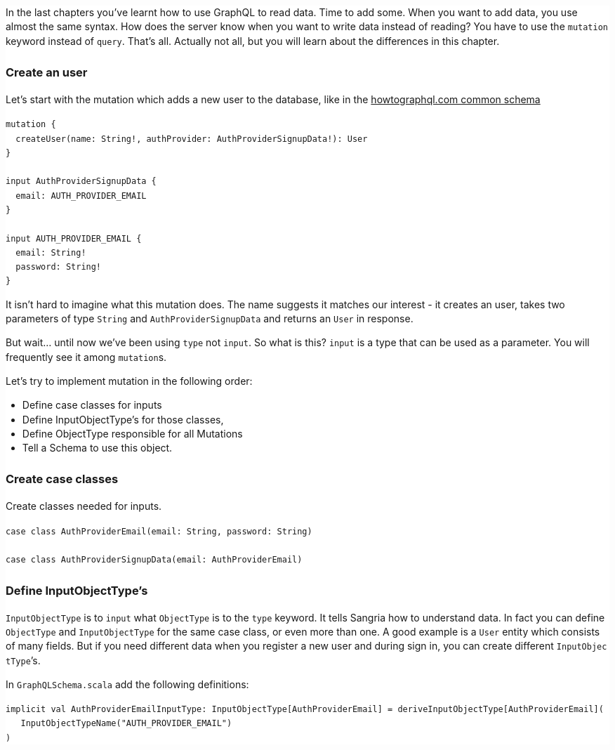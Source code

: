 In the last chapters you’ve learnt how to use GraphQL to read data. Time to add some. When you want to add data, you use almost the same syntax. How does the server know when you want to write data instead of reading? You have to use the `mutation` keyword instead of `query`. That’s all. Actually not all, but you will learn about the differences in this chapter.

### Create an user

Let’s start with the mutation which adds a new user to the database, like in the [howtographql.com common schema](https://github.com/howtographql/howtographql/blob/master/meta/structure.graphql)

    mutation {
      createUser(name: String!, authProvider: AuthProviderSignupData!): User
    }

    input AuthProviderSignupData {
      email: AUTH_PROVIDER_EMAIL
    }

    input AUTH_PROVIDER_EMAIL {
      email: String!
      password: String!
    }

It isn’t hard to imagine what this mutation does. The name suggests it matches our interest - it creates an user, takes two parameters of type `String` and `AuthProviderSignupData` and returns an `User` in response.

But wait… until now we’ve been using `type` not `input`. So what is this? `input` is a type that can be used as a parameter. You will frequently see it among `mutation`s.

Let’s try to implement mutation in the following order:

-   Define case classes for inputs
-   Define InputObjectType’s for those classes,
-   Define ObjectType responsible for all Mutations
-   Tell a Schema to use this object.

### Create case classes

Create classes needed for inputs.

    case class AuthProviderEmail(email: String, password: String)

    case class AuthProviderSignupData(email: AuthProviderEmail)

### Define InputObjectType’s

`InputObjectType` is to `input` what `ObjectType` is to the `type` keyword. It tells Sangria how to understand data. In fact you can define `ObjectType` and `InputObjectType` for the same case class, or even more than one. A good example is a `User` entity which consists of many fields. But if you need different data when you register a new user and during sign in, you can create different `InputObjectType`’s.

In `GraphQLSchema.scala` add the following definitions:

    implicit val AuthProviderEmailInputType: InputObjectType[AuthProviderEmail] = deriveInputObjectType[AuthProviderEmail](
       InputObjectTypeName("AUTH_PROVIDER_EMAIL")
    )
